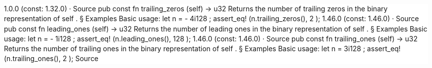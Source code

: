 1.0.0 (const: 1.32.0)
·
Source
pub const fn
trailing_zeros
(self) ->
u32
Returns the number of trailing zeros in the binary representation of
self
.
§
Examples
Basic usage:
let
n = -
4i128
;
assert_eq!
(n.trailing_zeros(),
2
);
1.46.0 (const: 1.46.0)
·
Source
pub const fn
leading_ones
(self) ->
u32
Returns the number of leading ones in the binary representation of
self
.
§
Examples
Basic usage:
let
n = -
1i128
;
assert_eq!
(n.leading_ones(),
128
);
1.46.0 (const: 1.46.0)
·
Source
pub const fn
trailing_ones
(self) ->
u32
Returns the number of trailing ones in the binary representation of
self
.
§
Examples
Basic usage:
let
n =
3i128
;
assert_eq!
(n.trailing_ones(),
2
);
Source